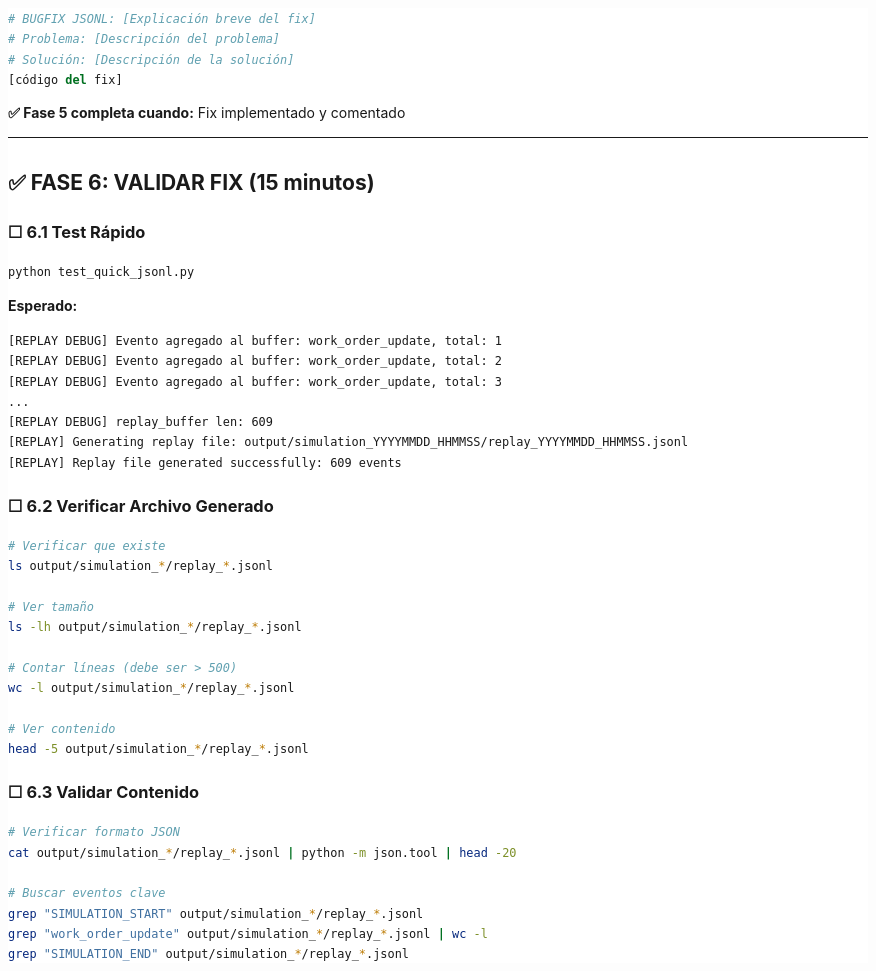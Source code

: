 ```python
# BUGFIX JSONL: [Explicación breve del fix]
# Problema: [Descripción del problema]
# Solución: [Descripción de la solución]
[código del fix]
```

**✅ Fase 5 completa cuando:** Fix implementado y comentado

---

## ✅ FASE 6: VALIDAR FIX (15 minutos)

### ☐ 6.1 Test Rápido
```bash
python test_quick_jsonl.py
```

**Esperado:**
```
[REPLAY DEBUG] Evento agregado al buffer: work_order_update, total: 1
[REPLAY DEBUG] Evento agregado al buffer: work_order_update, total: 2
[REPLAY DEBUG] Evento agregado al buffer: work_order_update, total: 3
...
[REPLAY DEBUG] replay_buffer len: 609
[REPLAY] Generating replay file: output/simulation_YYYYMMDD_HHMMSS/replay_YYYYMMDD_HHMMSS.jsonl
[REPLAY] Replay file generated successfully: 609 events
```

### ☐ 6.2 Verificar Archivo Generado

```bash
# Verificar que existe
ls output/simulation_*/replay_*.jsonl

# Ver tamaño
ls -lh output/simulation_*/replay_*.jsonl

# Contar líneas (debe ser > 500)
wc -l output/simulation_*/replay_*.jsonl

# Ver contenido
head -5 output/simulation_*/replay_*.jsonl
```

### ☐ 6.3 Validar Contenido

```bash
# Verificar formato JSON
cat output/simulation_*/replay_*.jsonl | python -m json.tool | head -20

# Buscar eventos clave
grep "SIMULATION_START" output/simulation_*/replay_*.jsonl
grep "work_order_update" output/simulation_*/replay_*.jsonl | wc -l
grep "SIMULATION_END" output/simulation_*/replay_*.jsonl
```
